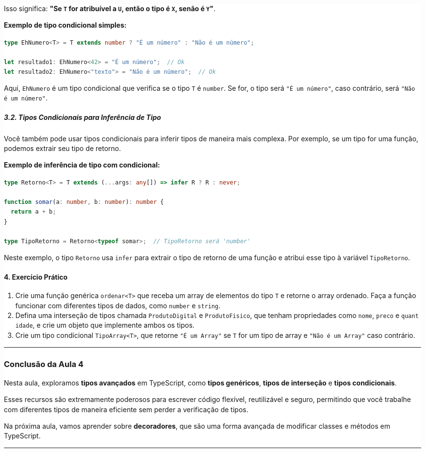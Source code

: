 Isso significa: **"Se `T` for atribuível a `U`, então o tipo é `X`, senão é `Y`"**.

**Exemplo de tipo condicional simples:**

```typescript
type EhNumero<T> = T extends number ? "É um número" : "Não é um número";

let resultado1: EhNumero<42> = "É um número";  // Ok
let resultado2: EhNumero<"texto"> = "Não é um número";  // Ok
```

Aqui, `EhNumero` é um tipo condicional que verifica se o tipo `T` é `number`. Se for, o tipo será `"É um número"`, caso contrário, será `"Não é um número"`.

##### **3.2. Tipos Condicionais para Inferência de Tipo**

Você também pode usar tipos condicionais para inferir tipos de maneira mais complexa. Por exemplo, se um tipo for uma função, podemos extrair seu tipo de retorno.

**Exemplo de inferência de tipo com condicional:**

```typescript
type Retorno<T> = T extends (...args: any[]) => infer R ? R : never;

function somar(a: number, b: number): number {
  return a + b;
}

type TipoRetorno = Retorno<typeof somar>;  // TipoRetorno será 'number'
```

Neste exemplo, o tipo `Retorno` usa `infer` para extrair o tipo de retorno de uma função e atribui esse tipo à variável `TipoRetorno`.

#### **4. Exercício Prático**

1. Crie uma função genérica `ordenar<T>` que receba um array de elementos do tipo `T` e retorne o array ordenado. Faça a função funcionar com diferentes tipos de dados, como `number` e `string`.
2. Defina uma interseção de tipos chamada `ProdutoDigital` e `ProdutoFisico`, que tenham propriedades como `nome`, `preco` e `quantidade`, e crie um objeto que implemente ambos os tipos.
3. Crie um tipo condicional `TipoArray<T>`, que retorne `"É um Array"` se `T` for um tipo de array e `"Não é um Array"` caso contrário.

---

### **Conclusão da Aula 4**

Nesta aula, exploramos **tipos avançados** em TypeScript, como **tipos genéricos**, **tipos de interseção** e **tipos condicionais**.

Esses recursos são extremamente poderosos para escrever código flexível, reutilizável e seguro, permitindo que você trabalhe com diferentes tipos de maneira eficiente sem perder a verificação de tipos.

Na próxima aula, vamos aprender sobre **decoradores**, que são uma forma avançada de modificar classes e métodos em TypeScript.

---